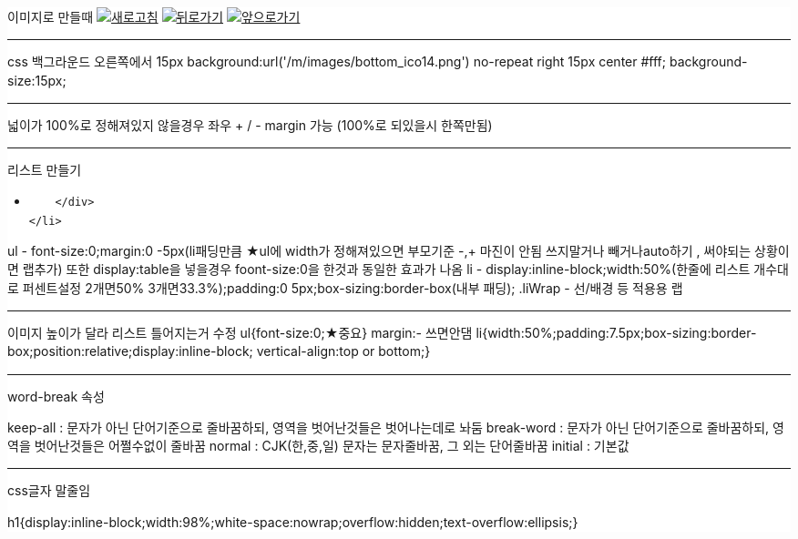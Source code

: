 이미지로 만들때
<a href="#" onclick="location.reload();"><img src="이미지 주소">새로고침</a> 
<a href="javascript:history.back(-1)"><img src="이미지 주소">뒤로가기</a> 
<a href="javascript:history.go(1)"><img src="이미지 주소">앞으로가기</a>   

----------------------------------------------------------------------------------------------------

css 백그라운드
오른쪽에서 15px
background:url('/m/images/bottom_ico14.png') no-repeat right 15px center #fff; background-size:15px;

----------------------------------------------------------------------------------------------------

넓이가 100%로 정해져있지 않을경우 좌우 + / - margin 가능 (100%로 되있을시 한쪽만됨)

----------------------------------------------------------------------------------------------------

리스트 만들기

<ul>
	<li>
		<div class="liWrap">
	
		</div>
	</li>
</ul>

ul - font-size:0;margin:0 -5px(li패딩만큼 ★ul에 width가 정해져있으면 부모기준 -,+ 마진이 안됨 쓰지말거나 빼거나auto하기 , 써야되는 상황이면 랩추가)
	또한 display:table을 넣을경우 foont-size:0을 한것과 동일한 효과가 나옴
li - display:inline-block;width:50%(한줄에 리스트 개수대로 퍼센트설정 2개면50% 3개면33.3%);padding:0 5px;box-sizing:border-box(내부 패딩);
.liWrap - 선/배경 등 적용용 랩

----------------------------------------------------------------------------------------------------

이미지 높이가 달라 리스트 틀어지는거 수정
ul{font-size:0;★중요}   margin:- 쓰면안댐
li{width:50%;padding:7.5px;box-sizing:border-box;position:relative;display:inline-block; vertical-align:top or bottom;}

----------------------------------------------------------------------------------------------------

word-break 속성

keep-all : 문자가 아닌 단어기준으로 줄바꿈하되, 영역을 벗어난것들은 벗어나는데로 놔둠
break-word : 문자가 아닌 단어기준으로 줄바꿈하되, 영역을 벗어난것들은 어쩔수없이 줄바꿈
normal : CJK(한,중,일) 문자는 문자줄바꿈, 그 외는 단어줄바꿈
initial : 기본값

------------------------------

css글자 말줄임

h1{display:inline-block;width:98%;white-space:nowrap;overflow:hidden;text-overflow:ellipsis;}
